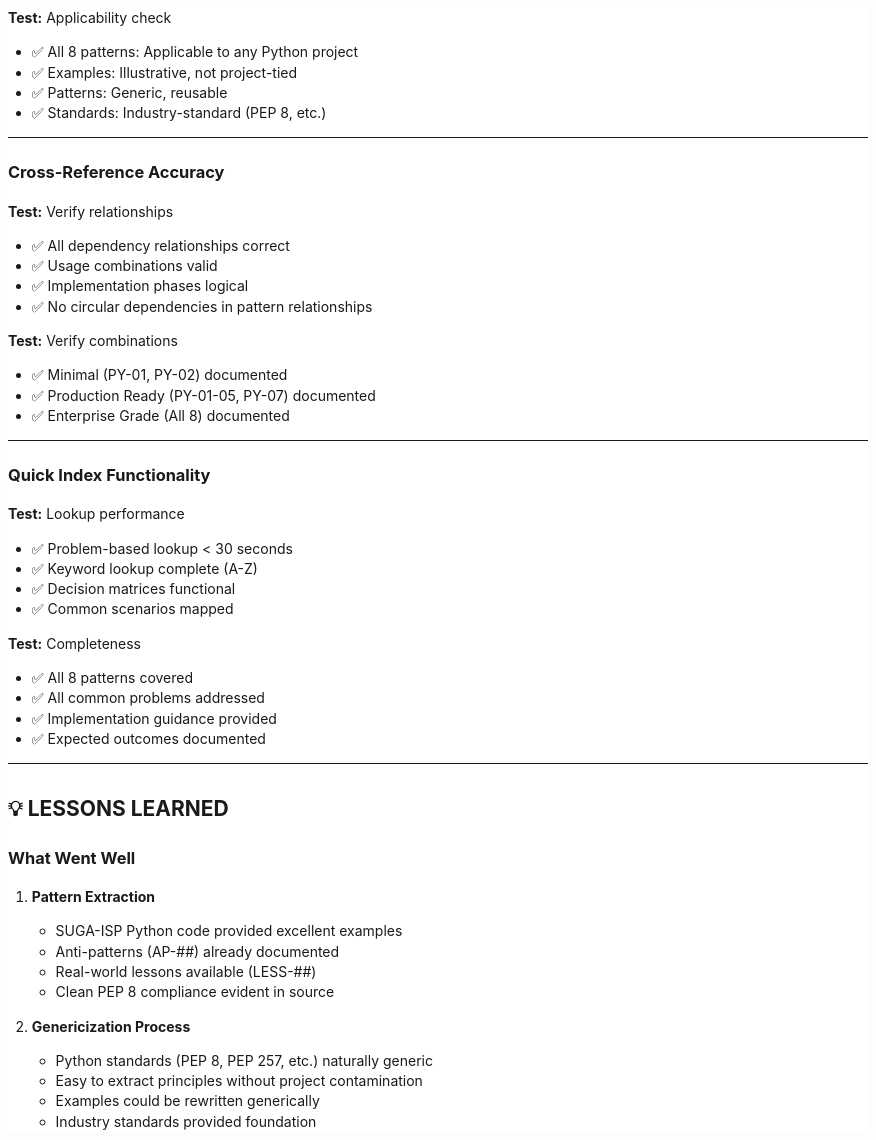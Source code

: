 **Test:** Applicability check
- ✅ All 8 patterns: Applicable to any Python project
- ✅ Examples: Illustrative, not project-tied
- ✅ Patterns: Generic, reusable
- ✅ Standards: Industry-standard (PEP 8, etc.)

---

### Cross-Reference Accuracy

**Test:** Verify relationships
- ✅ All dependency relationships correct
- ✅ Usage combinations valid
- ✅ Implementation phases logical
- ✅ No circular dependencies in pattern relationships

**Test:** Verify combinations
- ✅ Minimal (PY-01, PY-02) documented
- ✅ Production Ready (PY-01-05, PY-07) documented
- ✅ Enterprise Grade (All 8) documented

---

### Quick Index Functionality

**Test:** Lookup performance
- ✅ Problem-based lookup < 30 seconds
- ✅ Keyword lookup complete (A-Z)
- ✅ Decision matrices functional
- ✅ Common scenarios mapped

**Test:** Completeness
- ✅ All 8 patterns covered
- ✅ All common problems addressed
- ✅ Implementation guidance provided
- ✅ Expected outcomes documented

---

## 💡 LESSONS LEARNED

### What Went Well

1. **Pattern Extraction**
   - SUGA-ISP Python code provided excellent examples
   - Anti-patterns (AP-##) already documented
   - Real-world lessons available (LESS-##)
   - Clean PEP 8 compliance evident in source

2. **Genericization Process**
   - Python standards (PEP 8, PEP 257, etc.) naturally generic
   - Easy to extract principles without project contamination
   - Examples could be rewritten generically
   - Industry standards provided foundation
